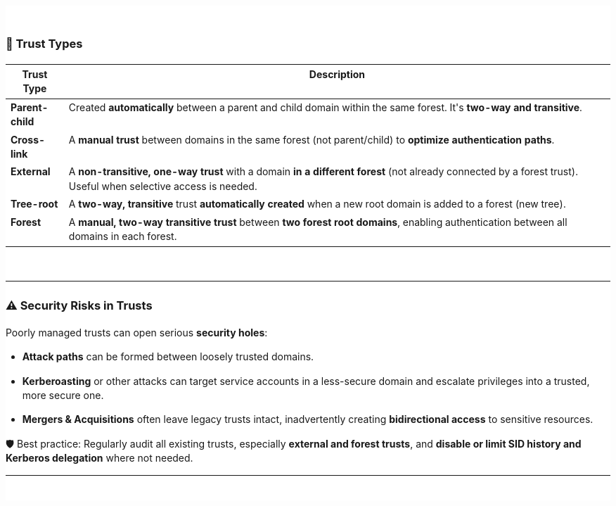 &nbsp;

### 🔁 Trust Types

| **Trust Type** | **Description** |
| --- | --- |
| **Parent-child** | Created **automatically** between a parent and child domain within the same forest. It's **two-way and transitive**. |
| **Cross-link** | A **manual trust** between domains in the same forest (not parent/child) to **optimize authentication paths**. |
| **External** | A **non-transitive, one-way trust** with a domain **in a different forest** (not already connected by a forest trust). Useful when selective access is needed. |
| **Tree-root** | A **two-way, transitive** trust **automatically created** when a new root domain is added to a forest (new tree). |
| **Forest** | A **manual, two-way transitive trust** between **two forest root domains**, enabling authentication between all domains in each forest. |

&nbsp;

* * *

### ⚠️ **Security Risks in Trusts**

Poorly managed trusts can open serious **security holes**:

- **Attack paths** can be formed between loosely trusted domains.
    
- **Kerberoasting** or other attacks can target service accounts in a less-secure domain and escalate privileges into a trusted, more secure one.
    
- **Mergers & Acquisitions** often leave legacy trusts intact, inadvertently creating **bidirectional access** to sensitive resources.
    

🛡️ Best practice: Regularly audit all existing trusts, especially **external and forest trusts**, and **disable or limit SID history and Kerberos delegation** where not needed.

* * *

&nbsp;